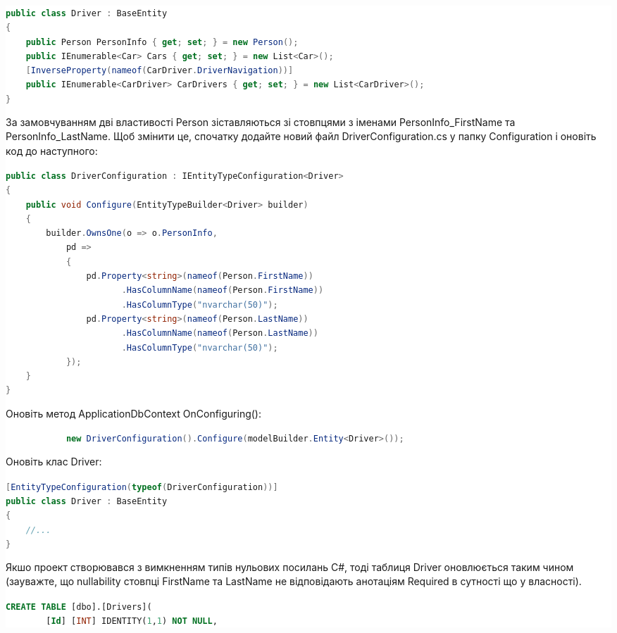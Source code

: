 ```cs
public class Driver : BaseEntity
{
    public Person PersonInfo { get; set; } = new Person();
    public IEnumerable<Car> Cars { get; set; } = new List<Car>();
    [InverseProperty(nameof(CarDriver.DriverNavigation))]
    public IEnumerable<CarDriver> CarDrivers { get; set; } = new List<CarDriver>();
}
```
За замовчуванням дві властивості Person зіставляються зі стовпцями з іменами PersonInfo_FirstName та PersonInfo_LastName. Щоб змінити це, спочатку додайте новий файл DriverConfiguration.cs у папку Configuration і оновіть код до наступного:

```cs
public class DriverConfiguration : IEntityTypeConfiguration<Driver>
{
    public void Configure(EntityTypeBuilder<Driver> builder)
    {
        builder.OwnsOne(o => o.PersonInfo,
            pd =>
            {
                pd.Property<string>(nameof(Person.FirstName))
                       .HasColumnName(nameof(Person.FirstName))
                       .HasColumnType("nvarchar(50)");
                pd.Property<string>(nameof(Person.LastName))
                       .HasColumnName(nameof(Person.LastName))
                       .HasColumnType("nvarchar(50)");
            });
    }
}
```
Оновіть метод ApplicationDbContext OnConfiguring():
```cs
            new DriverConfiguration().Configure(modelBuilder.Entity<Driver>());
```
Оновіть клас Driver:

```cs
[EntityTypeConfiguration(typeof(DriverConfiguration))]
public class Driver : BaseEntity
{
    //...
}
```
Якшо проект створювався з вимкненням типів нульових посилань C#, тоді таблиця Driver оновлюється таким чином (зауважте, що nullability стовпці FirstName та LastName не відповідають анотаціям Required в сутності що у власності).

```sql
CREATE TABLE [dbo].[Drivers](
        [Id] [INT] IDENTITY(1,1) NOT NULL,
